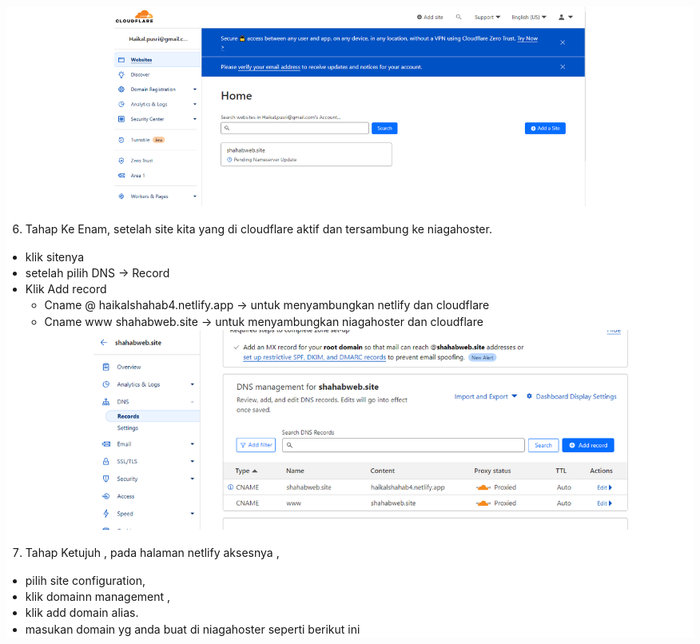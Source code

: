   <img src="style/image/readme/menungguaktif%20dna%20verifikasi%20emai.PNG" width="100%" height="250">

  6. Tahap  Ke Enam, setelah site kita yang di cloudflare aktif dan tersambung ke niagahoster. 
  * klik sitenya 
  * setelah pilih DNS -> Record
  * Klik  Add record
    * Cname @ haikalshahab4.netlify.app -> untuk menyambungkan netlify dan cloudflare
    * Cname www shahabweb.site -> untuk menyambungkan niagahoster  dan cloudflare
      <img src="style/image/readme/akhir.PNG" width="100%" height="250">

  7. Tahap Ketujuh ,  pada halaman netlify aksesnya , 
  * pilih site configuration, 
  * klik domainn management ,  
  * klik add domain alias. 
  * masukan domain yg anda buat di niagahoster seperti berikut ini